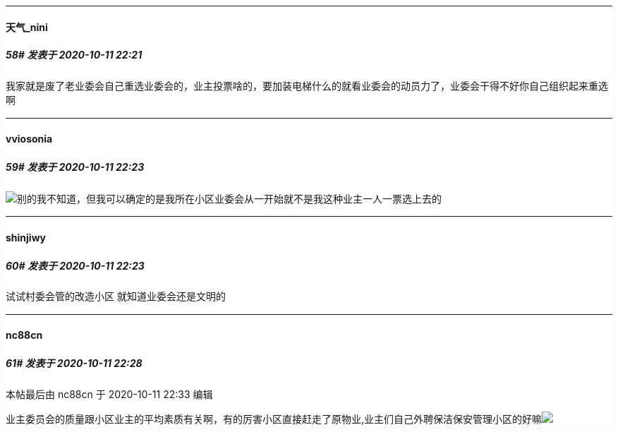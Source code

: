 





*****

####  天气_nini  
##### 58#       发表于 2020-10-11 22:21




我家就是废了老业委会自己重选业委会的，业主投票啥的，要加装电梯什么的就看业委会的动员力了，业委会干得不好你自己组织起来重选啊







*****

####  vviosonia  
##### 59#       发表于 2020-10-11 22:23



<img src="https://static.saraba1st.com/image/smiley/face2017/028.png" referrerpolicy="no-referrer">别的我不知道，但我可以确定的是我所在小区业委会从一开始就不是我这种业主一人一票选上去的







*****

####  shinjiwy  
##### 60#       发表于 2020-10-11 22:23




试试村委会管的改造小区 就知道业委会还是文明的







*****

####  nc88cn  
##### 61#       发表于 2020-10-11 22:28



 本帖最后由 nc88cn 于 2020-10-11 22:33 编辑 

业主委员会的质量跟小区业主的平均素质有关啊，有的厉害小区直接赶走了原物业,业主们自己外聘保洁保安管理小区的好嘛<img src="https://static.saraba1st.com/image/smiley/face2017/067.png" referrerpolicy="no-referrer">






